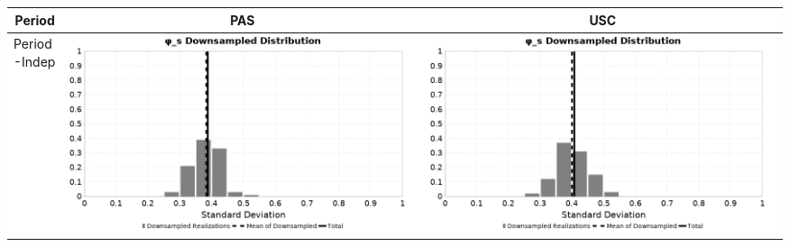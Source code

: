 | Period | **PAS** | **USC** |
|-----|-----|-----|
| Period-Indep | ![Dowmsampled Histogram](resources/source_strike_m6.6_20km_PAS_downsampled_hist_period_indep.png) | ![Dowmsampled Histogram](resources/source_strike_m6.6_20km_USC_downsampled_hist_period_indep.png) |